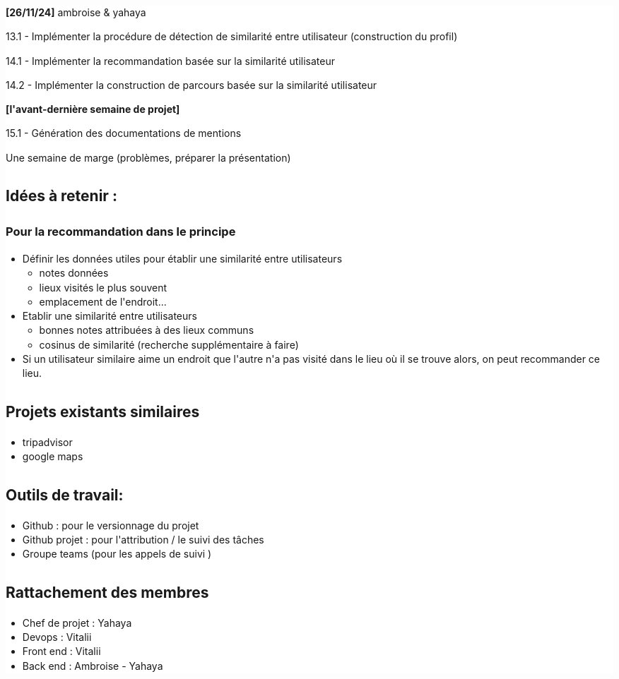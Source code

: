 **\[26/11/24\]** ambroise & yahaya

13.1 - Implémenter la procédure de détection de similarité entre utilisateur (construction du profil) 

14.1 - Implémenter la recommandation basée sur la similarité utilisateur

14.2 - Implémenter la construction de parcours basée sur la similarité utilisateur 

**\[l'avant-dernière semaine de projet\]**

15.1 - Génération des documentations de mentions

Une semaine de marge (problèmes, préparer la présentation)

## Idées à retenir :

### Pour la recommandation dans le principe

- Définir les données utiles pour établir une similarité entre utilisateurs
  - notes données
  - lieux visités le plus souvent
  - emplacement de l'endroit...
- Etablir une similarité entre utilisateurs
  - bonnes notes attribuées à des lieux communs
  - cosinus de similarité (recherche supplémentaire à faire)
- Si un utilisateur similaire aime un endroit que l'autre n'a pas visité dans le lieu où il se trouve alors, on peut recommander ce lieu.

## Projets existants similaires

- tripadvisor
- google maps

## Outils de travail:

- Github : pour le versionnage du projet
- Github projet : pour l'attribution / le suivi des tâches
- Groupe teams (pour les appels de suivi )

## Rattachement des membres

- Chef de projet : Yahaya
- Devops : Vitalii
- Front end : Vitalii
- Back end : Ambroise - Yahaya



